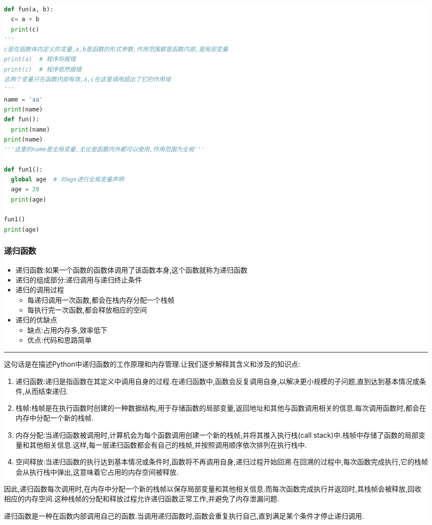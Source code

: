 ```python
def fun(a, b):
  c= a + b
  print(c)
'''
c是在函数体内定义的变量,a,b是函数的形式参数,作用范围都是函数内部,是局部变量
print(a)  # 程序将报错
print(c)  # 程序依然报错
这两个变量只在函数内部有效,a,c在这里调用超出了它的作用域
'''
name = 'aa'
print(name)
def fun():
  print(name)
print(name)
'''这里的name是全局变量,无论是函数内外都可以使用,作用范围为全局'''

def fun1():
  global age  # 对age进行全局变量声明
  age = 20
  print(age)

fun1()
print(age)

```

### 递归函数

- 递归函数:如果一个函数的函数体调用了该函数本身,这个函数就称为递归函数
- 递归的组成部分:递归调用与递归终止条件
- 递归的调用过程
  - 每递归调用一次函数,都会在栈内存分配一个栈帧
  - 每执行完一次函数,都会释放相应的空间
- 递归的优缺点
  - 缺点:占用内存多,效率低下
  - 优点:代码和思路简单   

***

这句话是在描述Python中递归函数的工作原理和内存管理.让我们逐步解释其含义和涉及的知识点:

1. 递归函数:递归是指函数在其定义中调用自身的过程.在递归函数中,函数会反复调用自身,以解决更小规模的子问题,直到达到基本情况或条件,从而结束递归.

2. 栈帧:栈帧是在执行函数时创建的一种数据结构,用于存储函数的局部变量,返回地址和其他与函数调用相关的信息.每次调用函数时,都会在内存中分配一个新的栈帧.

3. 内存分配:当递归函数被调用时,计算机会为每个函数调用创建一个新的栈帧,并将其推入执行栈(call stack)中.栈帧中存储了函数的局部变量和其他相关信息.这样,每一层递归函数都会有自己的栈帧,并按照调用顺序依次排列在执行栈中.

4. 空间释放:当递归函数的执行达到基本情况或条件时,函数将不再调用自身,递归过程开始回溯.在回溯的过程中,每次函数完成执行,它的栈帧会从执行栈中弹出,这意味着它占用的内存空间被释放.

因此,递归函数每次调用时,在内存中分配一个新的栈帧以保存局部变量和其他相关信息.而每次函数完成执行并返回时,其栈帧会被释放,回收相应的内存空间.这种栈帧的分配和释放过程允许递归函数正常工作,并避免了内存泄漏问题.


递归函数是一种在函数内部调用自己的函数.当调用递归函数时,函数会重复执行自己,直到满足某个条件才停止递归调用.
